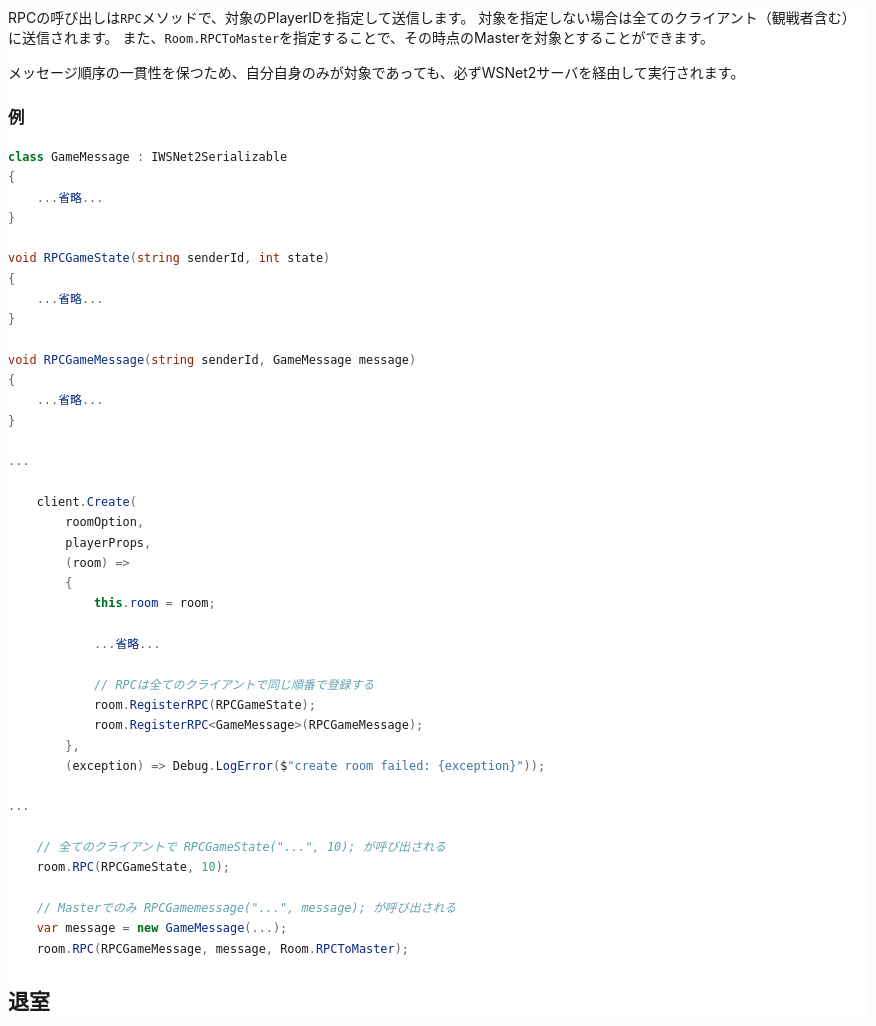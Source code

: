 RPCの呼び出しは`RPC`メソッドで、対象のPlayerIDを指定して送信します。
対象を指定しない場合は全てのクライアント（観戦者含む）に送信されます。
また、`Room.RPCToMaster`を指定することで、その時点のMasterを対象とすることができます。

メッセージ順序の一貫性を保つため、自分自身のみが対象であっても、必ずWSNet2サーバを経由して実行されます。

### 例


```C#
class GameMessage : IWSNet2Serializable
{
    ...省略...
}

void RPCGameState(string senderId, int state)
{
    ...省略...
}

void RPCGameMessage(string senderId, GameMessage message)
{
    ...省略...
}

...

    client.Create(
        roomOption,
        playerProps,
        (room) =>
        {
            this.room = room;

            ...省略...

            // RPCは全てのクライアントで同じ順番で登録する
            room.RegisterRPC(RPCGameState);
            room.RegisterRPC<GameMessage>(RPCGameMessage);
        },
        (exception) => Debug.LogError($"create room failed: {exception}"));

...

    // 全てのクライアントで RPCGameState("...", 10); が呼び出される
    room.RPC(RPCGameState, 10);

    // Masterでのみ RPCGamemessage("...", message); が呼び出される
    var message = new GameMessage(...);
    room.RPC(RPCGameMessage, message, Room.RPCToMaster);
```

## 退室
